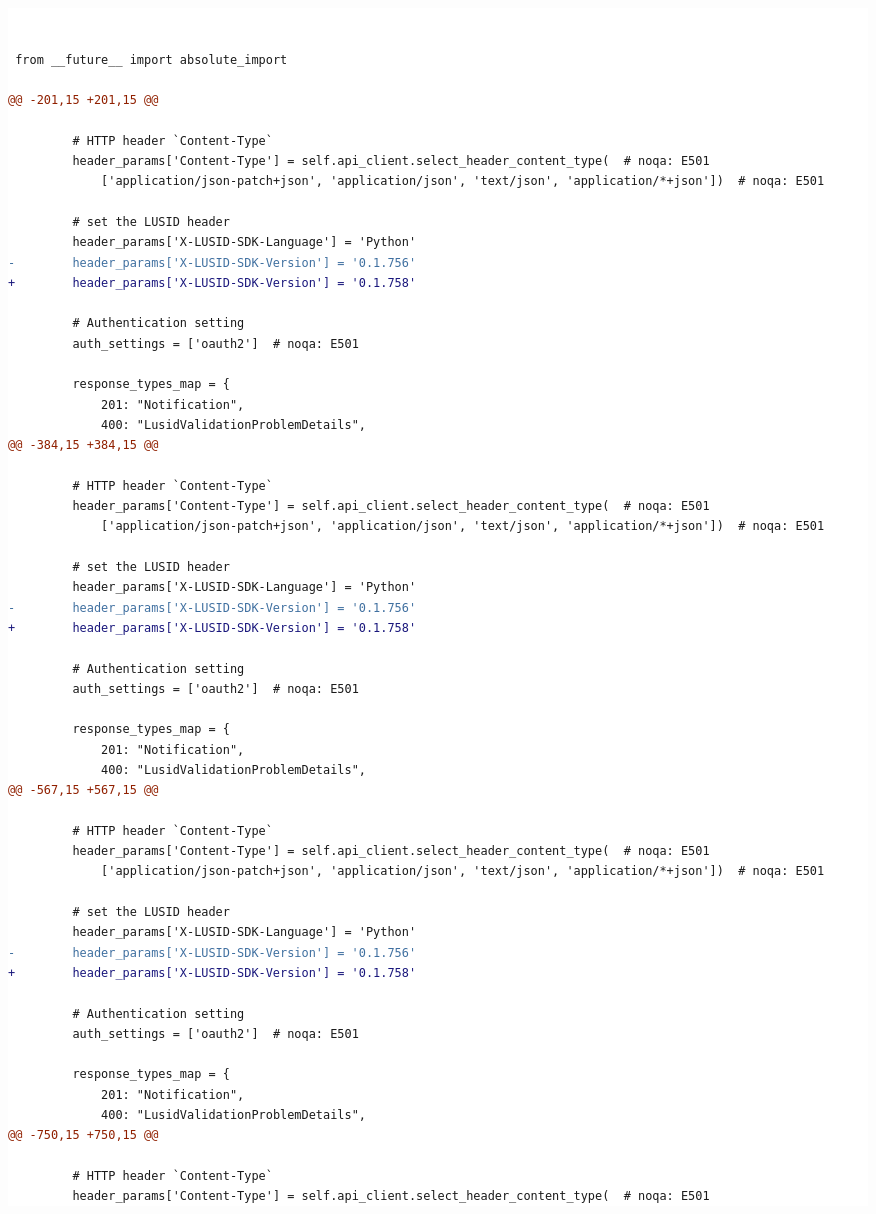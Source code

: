 ```diff
 
 
 from __future__ import absolute_import
 
@@ -201,15 +201,15 @@
 
         # HTTP header `Content-Type`
         header_params['Content-Type'] = self.api_client.select_header_content_type(  # noqa: E501
             ['application/json-patch+json', 'application/json', 'text/json', 'application/*+json'])  # noqa: E501
 
         # set the LUSID header
         header_params['X-LUSID-SDK-Language'] = 'Python'
-        header_params['X-LUSID-SDK-Version'] = '0.1.756'
+        header_params['X-LUSID-SDK-Version'] = '0.1.758'
 
         # Authentication setting
         auth_settings = ['oauth2']  # noqa: E501
 
         response_types_map = {
             201: "Notification",
             400: "LusidValidationProblemDetails",
@@ -384,15 +384,15 @@
 
         # HTTP header `Content-Type`
         header_params['Content-Type'] = self.api_client.select_header_content_type(  # noqa: E501
             ['application/json-patch+json', 'application/json', 'text/json', 'application/*+json'])  # noqa: E501
 
         # set the LUSID header
         header_params['X-LUSID-SDK-Language'] = 'Python'
-        header_params['X-LUSID-SDK-Version'] = '0.1.756'
+        header_params['X-LUSID-SDK-Version'] = '0.1.758'
 
         # Authentication setting
         auth_settings = ['oauth2']  # noqa: E501
 
         response_types_map = {
             201: "Notification",
             400: "LusidValidationProblemDetails",
@@ -567,15 +567,15 @@
 
         # HTTP header `Content-Type`
         header_params['Content-Type'] = self.api_client.select_header_content_type(  # noqa: E501
             ['application/json-patch+json', 'application/json', 'text/json', 'application/*+json'])  # noqa: E501
 
         # set the LUSID header
         header_params['X-LUSID-SDK-Language'] = 'Python'
-        header_params['X-LUSID-SDK-Version'] = '0.1.756'
+        header_params['X-LUSID-SDK-Version'] = '0.1.758'
 
         # Authentication setting
         auth_settings = ['oauth2']  # noqa: E501
 
         response_types_map = {
             201: "Notification",
             400: "LusidValidationProblemDetails",
@@ -750,15 +750,15 @@
 
         # HTTP header `Content-Type`
         header_params['Content-Type'] = self.api_client.select_header_content_type(  # noqa: E501
```
